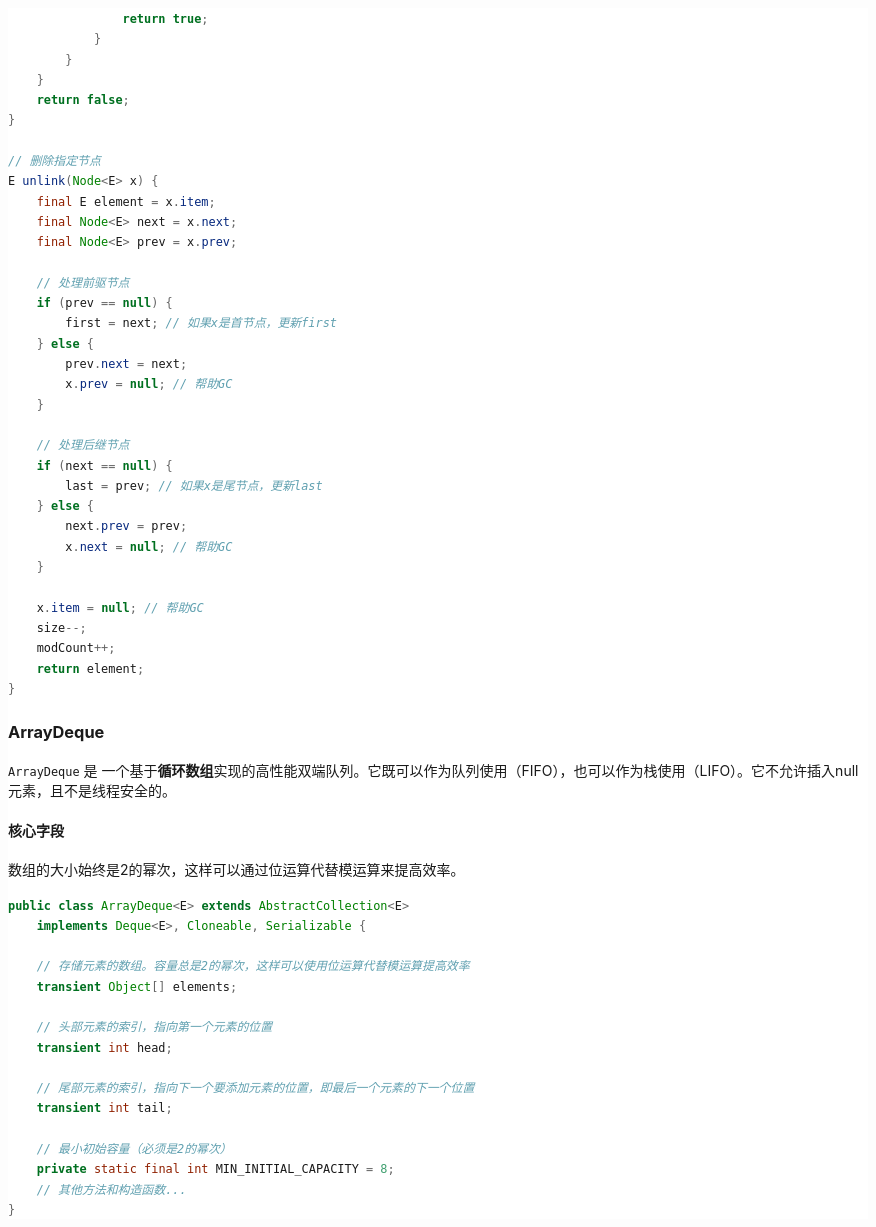 ```java
                return true;
            }
        }
    }
    return false;
}

// 删除指定节点
E unlink(Node<E> x) {
    final E element = x.item;
    final Node<E> next = x.next;
    final Node<E> prev = x.prev;

    // 处理前驱节点
    if (prev == null) {
        first = next; // 如果x是首节点，更新first
    } else {
        prev.next = next;
        x.prev = null; // 帮助GC
    }

    // 处理后继节点
    if (next == null) {
        last = prev; // 如果x是尾节点，更新last
    } else {
        next.prev = prev;
        x.next = null; // 帮助GC
    }

    x.item = null; // 帮助GC
    size--;
    modCount++;
    return element;
}
```



### ArrayDeque

`ArrayDeque` 是 一个基于**循环数组**实现的高性能双端队列。它既可以作为队列使用（FIFO），也可以作为栈使用（LIFO）。它不允许插入null元素，且不是线程安全的。

#### 核心字段

数组的大小始终是2的幂次，这样可以通过位运算代替模运算来提高效率。

```java
public class ArrayDeque<E> extends AbstractCollection<E>
    implements Deque<E>, Cloneable, Serializable {

    // 存储元素的数组。容量总是2的幂次，这样可以使用位运算代替模运算提高效率
    transient Object[] elements;

    // 头部元素的索引，指向第一个元素的位置
    transient int head;

    // 尾部元素的索引，指向下一个要添加元素的位置，即最后一个元素的下一个位置
    transient int tail;

    // 最小初始容量（必须是2的幂次）
    private static final int MIN_INITIAL_CAPACITY = 8;
    // 其他方法和构造函数...
}
```
